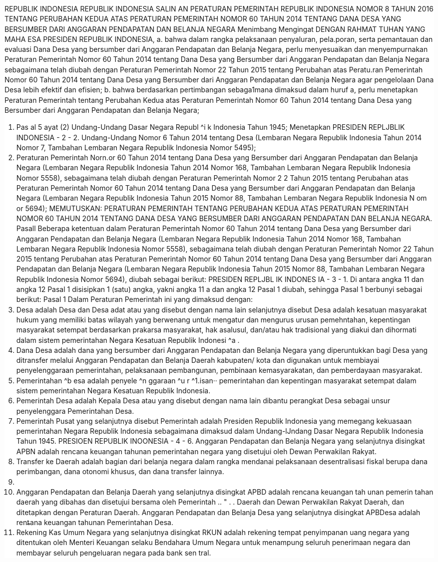 REPUBLIK INDONESIA REPUBLIK INDONESIA SALIN AN PERATURAN PEMERINTAH REPUBLIK INDONESIA NOMOR 8 TAHUN 2016 TENTANG PERUBAHAN KEDUA ATAS PERATURAN PEMERINTAH NOMOR 60 TAHUN 2014 TENTANG DANA DESA YANG BERSUMBER DARI ANGGARAN PENDAPATAN DAN BELANJA NEGARA Menimbang Mengingat
DENGAN RAHMAT TUHAN YANG MAHA ESA PRESIDEN REPUBLIK INDONESIA, a. bahwa dalam rangka pelaksanaan penyaluran, pela.poran, serta pemantauan dan evaluasi Dana Desa yang bersumber dari Anggaran Pendapatan dan Belanja Negara, perlu menyesuaikan dan menyempurnakan Peraturan Pemerintah Nomor 60 Tahun 2014 tentang Dana Desa yang Bersumber dari Anggaran Pendapatan dan Belanja Negara sebagaimana telah diubah dengan Peraturan Pemerintah Nomor 22 Tahun 2015 tentang Perubahan atas Peratu.ran Pemerintah Nomor 60 Tahun 2014 tentang Dana Desa yang Bersumber dari Anggaran Pendapatan dan Belanja Negara agar pengelolaan Dana Desa lebih efektif dan efisien;
b. bahwa berdasarkan pertimbangan sebaga1mana dimaksud dalam huruf a, perlu menetapkan Peraturan Pemerintah tentang Perubahan Kedua atas Peraturan Pemerintah Nomor 60 Tahun 2014 tentang Dana Desa yang Bersumber dari Anggaran Pendapatan dan Belanja Negara;
1. Pas al 5 ayat (2) Undang-Undang Dasar Negara Republ ^i k Indonesia Tahun 1945; Menetapkan PRESIDEN REPLJBLIK INDONESIA - 2 - 2. Undang-Undang Nomor 6 Tahun 2014 tentang Desa (Lembaran Negara Republik Indonesia Tahun 2014 Nomor 7, Tambahan Lembaran Negara Republik Indonesia Nomor 5495);
3. Peraturan Pemerintah Norn.or 60 Tahun 2014 tentang Dana Desa yang Bersumber dari Anggaran Pendapatan dan Belanja Negara (Lembaran Negara Republik Indonesia Tahun 2014 Nomor 168, Tambahan Lembaran Negara Republik Indonesia Nomor 5558), sebagaimana telah diubah dengan Peraturan Pemerintah Nomor 2 2 Tahun 2015 tentang Perubahan atas Peraturan Pemerintah Nomor 60 Tahun 2014 tentang Dana Desa yang Bersumber dari Anggaran Pendapatan dan Belanja Negara (Lembaran Negara Republik Indonesia Tahun 2015 Nomor 88, Tambahan Lembaran Negara Republik Indonesia N om or 5694);
MEMUTUSKAN:
 PERATURAN PEMERINTAH TENTANG PERUBAHAN KEDUA ATAS PERATURAN PEMERINTAH NOMOR 60 TAHUN 2014 TENTANG DANA DESA YANG BERSUMBER DARI ANGGARAN PENDAPATAN DAN BELANJA NEGARA. Pasall Beberapa ketentuan dalam Peraturan Pemerintah Nomor 60 Tahun 2014 tentang Dana Desa yang Bersumber dari Anggaran Pendapatan dan Belanja Negara (Lembaran Negara Republik Indonesia Tahun 2014 Nomor 168, Tambahan Lembaran Negara Republik Indonesia Nomor 5558), sebagaimana telah diubah dengan Peraturan Pemerintah Nomor 22 Tahun 2015 tentang Perubahan atas Peraturan Pemerintah Nomor 60 Tahun 2014 tentang Dana Desa yang Bersumber dari Anggaran Pendapatan dan Belanja Negara (Lembaran Negara Republik Indonesia Tahun 2015 Nomor 88, Tambahan Lembaran Negara Republik Indonesia Nomor 5694), diubah sebagai berikut: PRESIDEN REPLJBL IK INDONES IA - 3 - 1. Di antara angka 11 dan angka 12 Pasal 1 disisipkan 1 (satu) angka, yakni angka 11 a dan angka 12 Pasal 1 diubah, sehingga Pasal 1 berbunyi sebagai berikut:
Pasal 1
Dalam Peraturan Pemerintah ini yang dimaksud dengan:
1. Desa adalah Desa dan Desa adat atau yang disebut dengan nama lain selanjutnya disebut Desa adalah kesatuan masyarakat hukum yang memiliki batas wilayah yang berwenang untuk mengatur dan mengurus urusan pemehntahan, kepentingan masyarakat setempat berdasarkan prakarsa masyarakat, hak asalusul, dan/atau hak tradisional yang diakui dan dihormati dalam sistem pemerintahan Negara Kesatuan Republik Indonesi ^a .
2. Dana Desa adalah dana yang bersumber dari Anggaran Pendapatan dan Belanja Negara yang diperuntukkan bagi Desa yang ditransfer melalui Anggaran Pendapatan dan Belanja Daerah kabupaten/ kota dan digunakan untuk membiayai penyelenggaraan pemerintahan, pelaksanaan pembangunan, pembinaan kemasyarakatan, dan pemberdayaan masyarakat.
3. Pemerintahan ^b esa adalah penyele ^n ggaraan ^u r ^1.isan·· pemerintahan dan kepentingan masyarakat setempat dalam sistem pemerintahan Negara Kesatuan Republik Indonesia.
4. Pemerintah Desa adalah Kepala Desa atau yang disebut dengan nama lain dibantu perangkat Desa sebagai unsur penyelenggara Pemerintahan Desa.
5. Pemerintah Pusat yang selanjutnya disebut Pemerintah adalah Presiden Republik Indonesia yang memegang kekuasaan pemerintahan Negara Republik Indonesia sebagaimana dimaksud dalam Undang-lJndang Dasar Negara Republik Indonesia Tahun 1945. PRESIOEN REPUBLIK INOONESIA - 4 - 6. Anggaran Pendapatan dan Belanja Negara yang selanjutnya disingkat APBN adalah rencana keuangan tahunan pemerintahan negara yang disetujui oleh Dewan Perwakilan Rakyat.
7. Transfer ke Daerah adalah bagian dari belanja negara dalam rangka mendanai pelaksanaan desentralisasi fiskal berupa dana perimbangan, dana otonomi khusus, dan dana transfer lainnya.
8.
9. Anggaran Pendapatan dan Belanja Daerah yang selanjutnya disingkat APBD adalah rencana keuangan tah unan pemerin tahan daerah yang dibahas dan disetujui bersama oleh Pemerintah .. " . . Daerah dan Dewan Perwakilan Rakyat Daerah, dan ditetapkan dengan Peraturan Daerah. Anggaran Pendapatan dan Belanja Desa yang selanjutnya disingkat APBDesa adalah renȶana keuangan tahunan Pemerintahan Desa.
10. Rekening Kas Umum Negara yang selanjutnya disingkat RKUN adalah rekening tempat penyimpanan uang negara yang ditentukan oleh Menteri Keuangan selaku Bendahara Umum Negara untuk menampung seluruh penerimaan negara dan membayar seluruh pengeluaran negara pada bank sen tral.